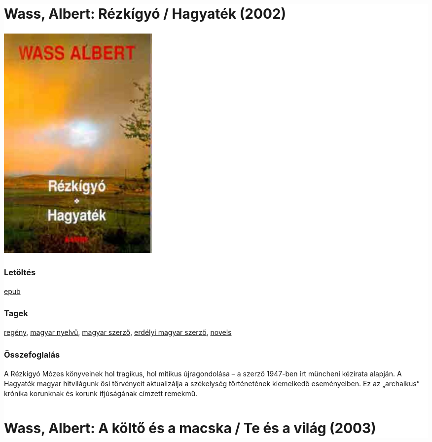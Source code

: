 
# <a name="id_201">Wass, Albert: Rézkígyó / Hagyaték (2002)</a>
<img src="https://github.com/BercziSandor/calibre_lib/raw/main/libs/main/Wass%2C%20Albert/Rezkigyo%20_%20Hagyatek%20%28201%29/cover.jpg" alt="cover" width="300"/>

### Letöltés
[epub](https://github.com/BercziSandor/calibre_lib/raw/main/libs/main/Wass%2C%20Albert/Rezkigyo%20_%20Hagyatek%20%28201%29/Rezkigyo%20_%20Hagyatek%20-%20Wass%2C%20Albert.epub)

### Tagek
[regény](https://github.com/berczisandor/calibre_lib/libs/main/_tags/reg%c3%a9ny.md), [magyar nyelvű](https://github.com/berczisandor/calibre_lib/libs/main/_tags/magyar%20nyelv%c5%b1.md), [magyar szerző](https://github.com/berczisandor/calibre_lib/libs/main/_tags/magyar%20szerz%c5%91.md), [erdélyi magyar szerző](https://github.com/berczisandor/calibre_lib/libs/main/_tags/erd%c3%a9lyi%20magyar%20szerz%c5%91.md), [novels](https://github.com/berczisandor/calibre_lib/libs/main/_tags/novels.md)

### Összefoglalás
A Rézkígyó Mózes könyveinek hol tragikus, hol mitikus újragondolása – a szerző 1947-ben írt müncheni kézirata alapján. A Hagyaték magyar hitvilágunk ősi törvényeit aktualizálja a székelység történetének kiemelkedő eseményeiben. Ez az „archaikus” krónika korunknak és korunk ifjúságának címzett remekmű.


# <a name="id_210">Wass, Albert: A költő és a macska / Te és a világ (2003)</a>